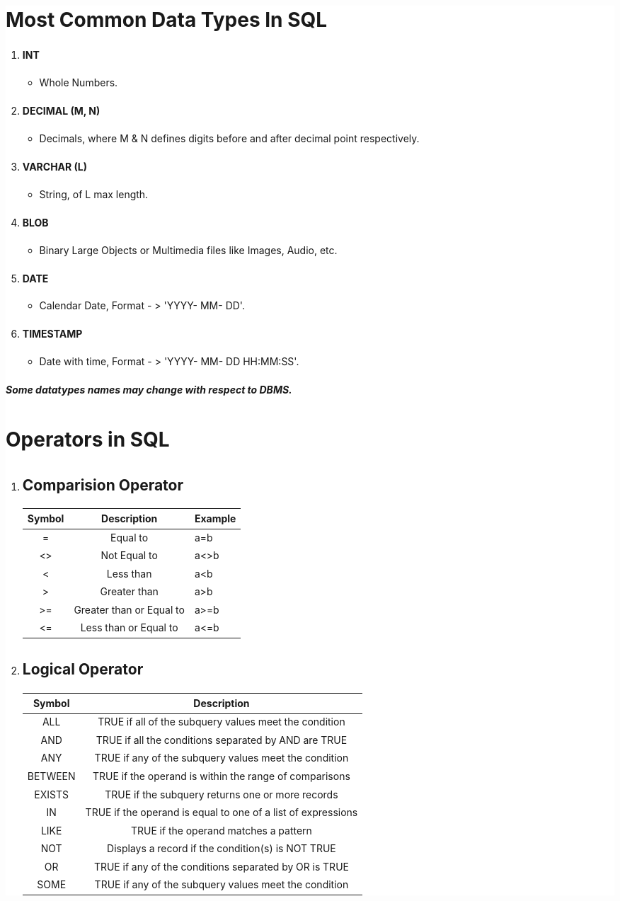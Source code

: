 # Most Common Data Types In SQL

1. #### INT
   - Whole Numbers.
2. #### DECIMAL (M, N)
   - Decimals, where M & N defines digits before and after decimal point respectively.
3. #### VARCHAR (L)
   - String, of L max length.
4. #### BLOB
   - Binary Large Objects or Multimedia files like Images, Audio, etc.
5. #### DATE
   - Calendar Date, Format - > 'YYYY- MM- DD'.
6. #### TIMESTAMP
   - Date with time, Format - > 'YYYY- MM- DD HH:MM:SS'.

###### **_Some datatypes names may change with respect to DBMS._**

# Operators in SQL

1. ## Comparision Operator

   | Symbol |       Description        | Example |
   | :----: | :----------------------: | ------- |
   |   =    |         Equal to         | a=b     |
   |   <>   |       Not Equal to       | a<>b    |
   |   <    |        Less than         | a<b     |
   |   >    |       Greater than       | a>b     |
   |   >=   | Greater than or Equal to | a>=b    |
   |   <=   |  Less than or Equal to   | a<=b    |

2. ## Logical Operator
   | Symbol  |                         Description                          |
   | :-----: | :----------------------------------------------------------: |
   |   ALL   |    TRUE if all of the subquery values meet the condition     |
   |   AND   |     TRUE if all the conditions separated by AND are TRUE      |
   |   ANY   |    TRUE if any of the subquery values meet the condition     |
   | BETWEEN |    TRUE if the operand is within the range of comparisons    |
   | EXISTS  |       TRUE if the subquery returns one or more records       |
   |   IN    | TRUE if the operand is equal to one of a list of expressions |
   |  LIKE   |            TRUE if the operand matches a pattern             |
   |   NOT   |      Displays a record if the condition(s) is NOT TRUE       |
   |   OR    |    TRUE if any of the conditions separated by OR is TRUE     |
   |  SOME   |    TRUE if any of the subquery values meet the condition     |
